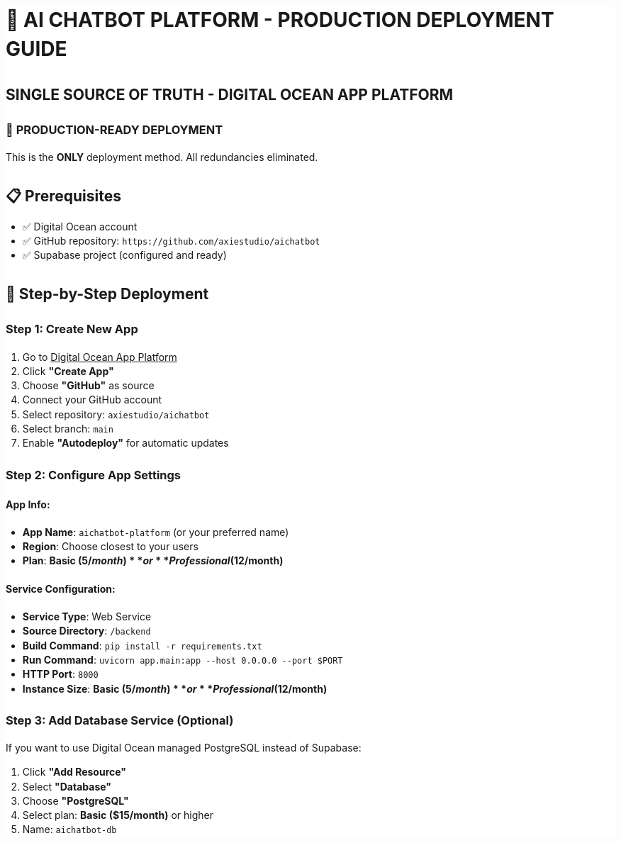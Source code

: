 # 🚀 AI CHATBOT PLATFORM - PRODUCTION DEPLOYMENT GUIDE
## **SINGLE SOURCE OF TRUTH - DIGITAL OCEAN APP PLATFORM**

### 🎯 **PRODUCTION-READY DEPLOYMENT**
This is the **ONLY** deployment method. All redundancies eliminated.

## 📋 Prerequisites

- ✅ Digital Ocean account
- ✅ GitHub repository: `https://github.com/axiestudio/aichatbot`
- ✅ Supabase project (configured and ready)

## 🚀 Step-by-Step Deployment

### **Step 1: Create New App**

1. Go to [Digital Ocean App Platform](https://cloud.digitalocean.com/apps)
2. Click **"Create App"**
3. Choose **"GitHub"** as source
4. Connect your GitHub account
5. Select repository: `axiestudio/aichatbot`
6. Select branch: `main`
7. Enable **"Autodeploy"** for automatic updates

### **Step 2: Configure App Settings**

#### **App Info:**
- **App Name**: `aichatbot-platform` (or your preferred name)
- **Region**: Choose closest to your users
- **Plan**: **Basic ($5/month)** or **Professional ($12/month)**

#### **Service Configuration:**
- **Service Type**: Web Service
- **Source Directory**: `/backend`
- **Build Command**: `pip install -r requirements.txt`
- **Run Command**: `uvicorn app.main:app --host 0.0.0.0 --port $PORT`
- **HTTP Port**: `8000`
- **Instance Size**: **Basic ($5/month)** or **Professional ($12/month)**

### **Step 3: Add Database Service (Optional)**

If you want to use Digital Ocean managed PostgreSQL instead of Supabase:

1. Click **"Add Resource"**
2. Select **"Database"**
3. Choose **"PostgreSQL"**
4. Select plan: **Basic ($15/month)** or higher
5. Name: `aichatbot-db`
